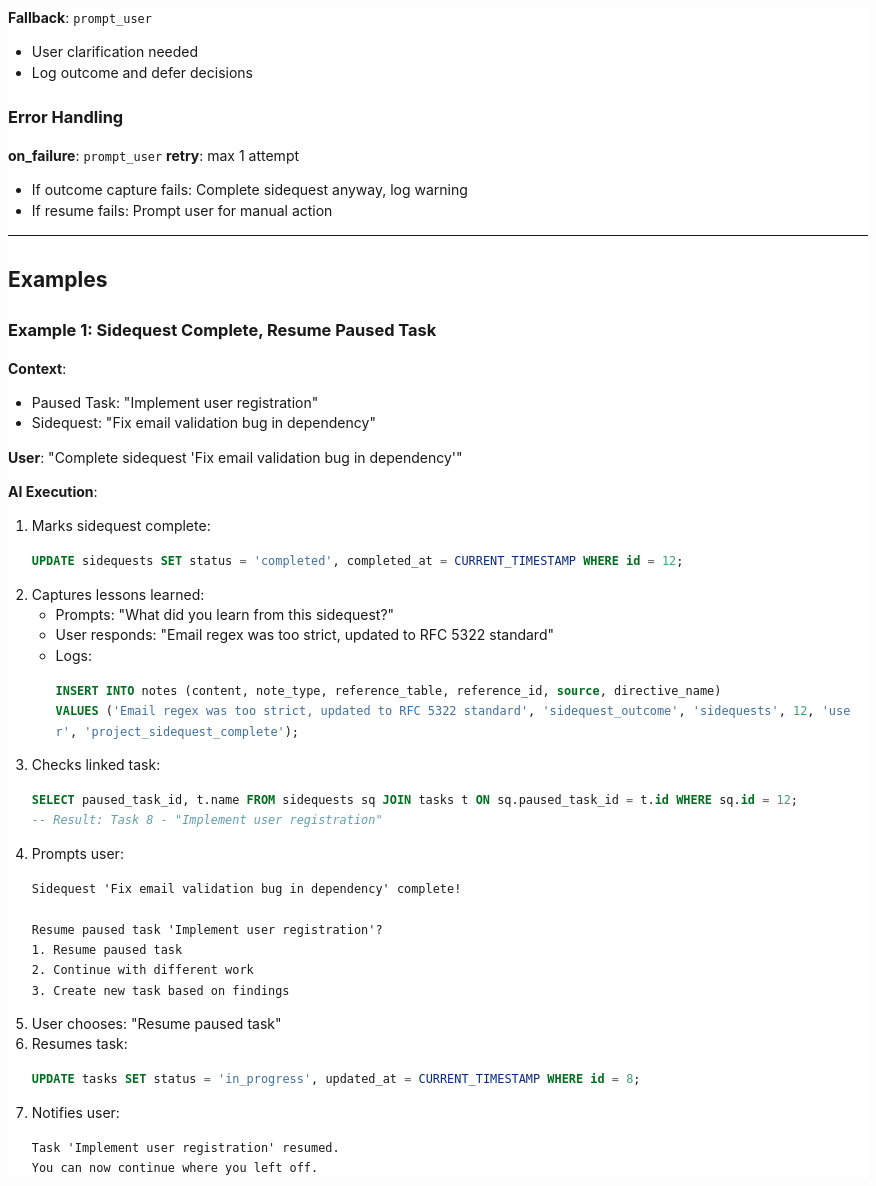 **Fallback**: `prompt_user`
- User clarification needed
- Log outcome and defer decisions

### Error Handling

**on_failure**: `prompt_user`
**retry**: max 1 attempt

- If outcome capture fails: Complete sidequest anyway, log warning
- If resume fails: Prompt user for manual action

---

## Examples

### Example 1: Sidequest Complete, Resume Paused Task

**Context**:
- Paused Task: "Implement user registration"
- Sidequest: "Fix email validation bug in dependency"

**User**: "Complete sidequest 'Fix email validation bug in dependency'"

**AI Execution**:
1. Marks sidequest complete:
   ```sql
   UPDATE sidequests SET status = 'completed', completed_at = CURRENT_TIMESTAMP WHERE id = 12;
   ```
2. Captures lessons learned:
   - Prompts: "What did you learn from this sidequest?"
   - User responds: "Email regex was too strict, updated to RFC 5322 standard"
   - Logs:
     ```sql
     INSERT INTO notes (content, note_type, reference_table, reference_id, source, directive_name)
     VALUES ('Email regex was too strict, updated to RFC 5322 standard', 'sidequest_outcome', 'sidequests', 12, 'user', 'project_sidequest_complete');
     ```
3. Checks linked task:
   ```sql
   SELECT paused_task_id, t.name FROM sidequests sq JOIN tasks t ON sq.paused_task_id = t.id WHERE sq.id = 12;
   -- Result: Task 8 - "Implement user registration"
   ```
4. Prompts user:
   ```
   Sidequest 'Fix email validation bug in dependency' complete!

   Resume paused task 'Implement user registration'?
   1. Resume paused task
   2. Continue with different work
   3. Create new task based on findings
   ```
5. User chooses: "Resume paused task"
6. Resumes task:
   ```sql
   UPDATE tasks SET status = 'in_progress', updated_at = CURRENT_TIMESTAMP WHERE id = 8;
   ```
7. Notifies user:
   ```
   Task 'Implement user registration' resumed.
   You can now continue where you left off.
   ```
